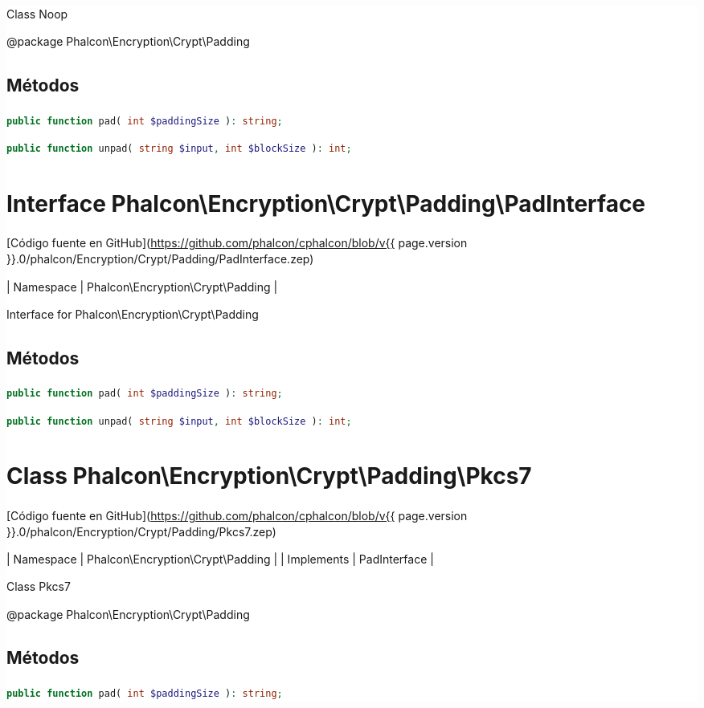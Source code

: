 Class Noop

@package Phalcon\Encryption\Crypt\Padding


## Métodos

```php
public function pad( int $paddingSize ): string;
```

```php
public function unpad( string $input, int $blockSize ): int;
```





<h1 id="encryption-crypt-padding-padinterface">Interface Phalcon\Encryption\Crypt\Padding\PadInterface</h1>

[Código fuente en GitHub](https://github.com/phalcon/cphalcon/blob/v{{ page.version }}.0/phalcon/Encryption/Crypt/Padding/PadInterface.zep)

| Namespace  | Phalcon\Encryption\Crypt\Padding |

Interface for Phalcon\Encryption\Crypt\Padding


## Métodos

```php
public function pad( int $paddingSize ): string;
```

```php
public function unpad( string $input, int $blockSize ): int;
```





<h1 id="encryption-crypt-padding-pkcs7">Class Phalcon\Encryption\Crypt\Padding\Pkcs7</h1>

[Código fuente en GitHub](https://github.com/phalcon/cphalcon/blob/v{{ page.version }}.0/phalcon/Encryption/Crypt/Padding/Pkcs7.zep)

| Namespace  | Phalcon\Encryption\Crypt\Padding | | Implements | PadInterface |

Class Pkcs7

@package Phalcon\Encryption\Crypt\Padding


## Métodos

```php
public function pad( int $paddingSize ): string;
```
